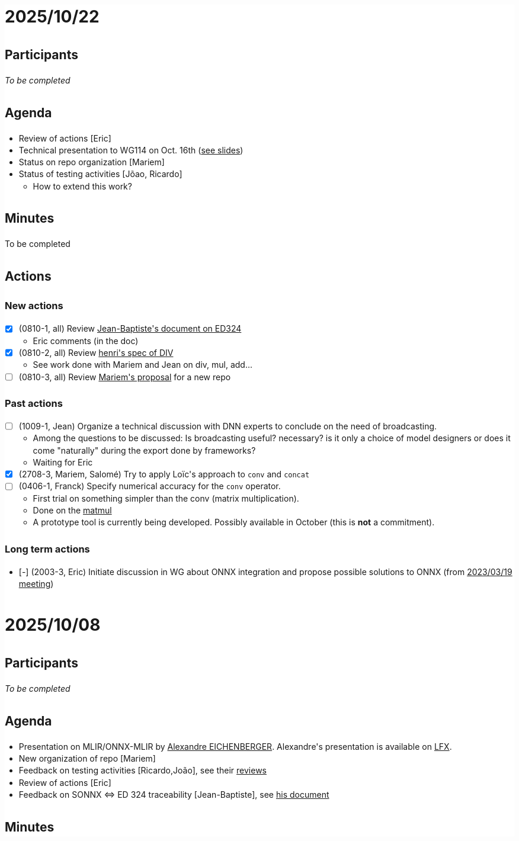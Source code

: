 # 2025/10/22
## Participants
  *To be completed*
## Agenda
  - Review of actions [Eric]
  - Technical presentation to WG114 on Oct. 16th ([see slides](./Other_meetings/SONNX%20-%20WG114-%20oct-2025.pdf))
  - Status on repo organization [Mariem]
  - Status of testing activities [Jõao, Ricardo]
    - How to extend this work?
## Minutes
To be completed
## Actions
### New actions
- [X] (0810-1, all) Review  [Jean-Baptiste's document on ED324](../analyses/certification/SONNX_ED324_interest.docx)
  - Eric comments (in the doc)
- [X] (0810-2, all) Review  [henri's spec of DIV](../documents/profile_opset/div/div.md)
  - See work done with Mariem and Jean on div, mul, add...
- [ ] (0810-3, all) Review [Mariem's proposal](tbc) for a new repo 
### Past actions
- [ ] (1009-1, Jean) Organize a technical discussion with DNN experts to conclude on the need of broadcasting.
    - Among the questions to be discussed: Is broadcasting useful?  necessary? is it only a choice of model designers or does it come "naturally" during the export done by frameworks?   
    - Waiting for Eric
- [X] (2708-3, Mariem, Salomé) Try to apply Loïc's approach to `conv` and `concat` 
- [ ] (0406-1, Franck) Specify numerical accuracy for the `conv` operator.
  - First trial on something simpler than the conv (matrix multiplication).
  - Done on the [matmul](../documents/profile_opset/matmul/matmul.md)
  - A prototype tool is currently being developed. Possibly available in October (this is **not** a commitment).   
### Long term actions
- [-] (2003-3, Eric) Initiate discussion in WG about ONNX integration and propose possible solutions to ONNX (from [2023/03/19 meeting](./Other_meetings/2025-03-20-An-Er-Se-Je.md))
  

# 2025/10/08
## Participants
  *To be completed*
## Agenda
  - Presentation on MLIR/ONNX-MLIR by [Alexandre EICHENBERGER](https://research.ibm.com/people/alexandre-eichenberger). Alexandre's presentation is available on [LFX](https://openprofile.dev/my-meetings). 
  - New organization of repo [Mariem]
  - Feedback on testing activities [Ricardo,João], see their [reviews](../documents/profile_opset/conv/reviews/review-joao-ricardo.md)
  - Review of actions [Eric]
  - Feedback on SONNX <=> ED 324 traceability [Jean-Baptiste], see [his document](../analyses/certification/SONNX_ED324_interest.docx)
## Minutes